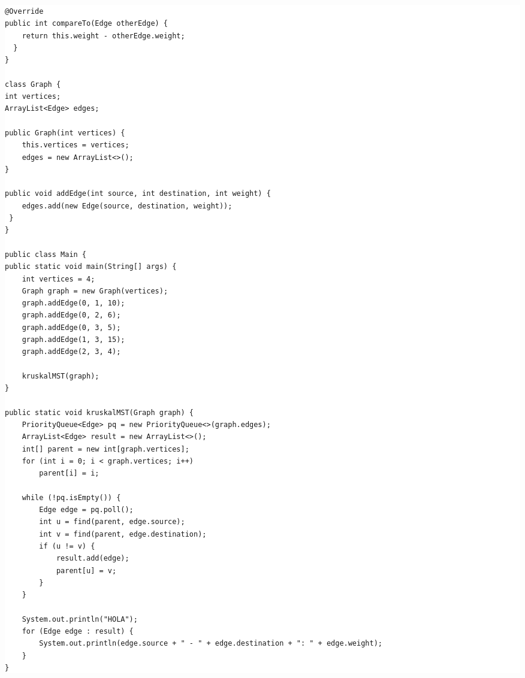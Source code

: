     @Override
    public int compareTo(Edge otherEdge) {
        return this.weight - otherEdge.weight;
      }
    }

    class Graph {
    int vertices;
    ArrayList<Edge> edges;

    public Graph(int vertices) {
        this.vertices = vertices;
        edges = new ArrayList<>();
    }

    public void addEdge(int source, int destination, int weight) {
        edges.add(new Edge(source, destination, weight));
     }
    }

    public class Main {
    public static void main(String[] args) {
        int vertices = 4;
        Graph graph = new Graph(vertices);
        graph.addEdge(0, 1, 10);
        graph.addEdge(0, 2, 6);
        graph.addEdge(0, 3, 5);
        graph.addEdge(1, 3, 15);
        graph.addEdge(2, 3, 4);

        kruskalMST(graph);
    }

    public static void kruskalMST(Graph graph) {
        PriorityQueue<Edge> pq = new PriorityQueue<>(graph.edges);
        ArrayList<Edge> result = new ArrayList<>();
        int[] parent = new int[graph.vertices];
        for (int i = 0; i < graph.vertices; i++)
            parent[i] = i;

        while (!pq.isEmpty()) {
            Edge edge = pq.poll();
            int u = find(parent, edge.source);
            int v = find(parent, edge.destination);
            if (u != v) {
                result.add(edge);
                parent[u] = v;
            }
        }

        System.out.println("HOLA");
        for (Edge edge : result) {
            System.out.println(edge.source + " - " + edge.destination + ": " + edge.weight);
        }
    }
